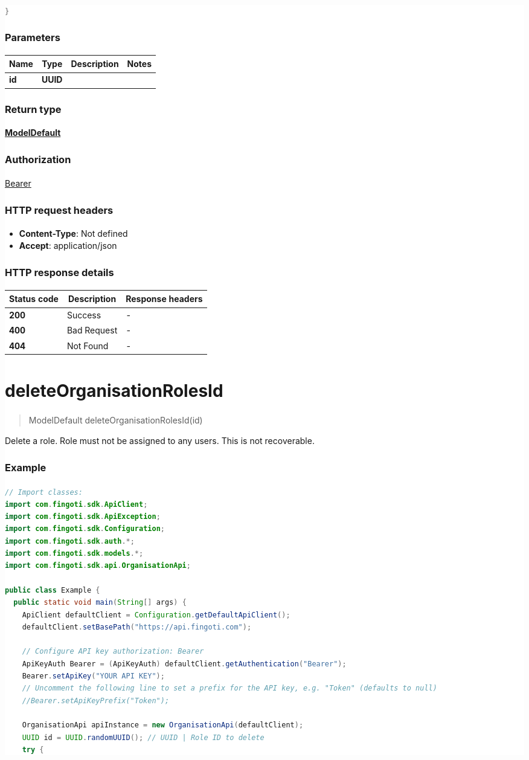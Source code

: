 ```java
}
```

### Parameters

| Name | Type | Description  | Notes |
|------------- | ------------- | ------------- | -------------|
| **id** | **UUID**|  | |

### Return type

[**ModelDefault**](ModelDefault.md)

### Authorization

[Bearer](../README.md#Bearer)

### HTTP request headers

 - **Content-Type**: Not defined
 - **Accept**: application/json

### HTTP response details
| Status code | Description | Response headers |
|-------------|-------------|------------------|
| **200** | Success |  -  |
| **400** | Bad Request |  -  |
| **404** | Not Found |  -  |

<a name="deleteOrganisationRolesId"></a>
# **deleteOrganisationRolesId**
> ModelDefault deleteOrganisationRolesId(id)

Delete a role. Role must not be assigned to any users. This is not recoverable.

### Example
```java
// Import classes:
import com.fingoti.sdk.ApiClient;
import com.fingoti.sdk.ApiException;
import com.fingoti.sdk.Configuration;
import com.fingoti.sdk.auth.*;
import com.fingoti.sdk.models.*;
import com.fingoti.sdk.api.OrganisationApi;

public class Example {
  public static void main(String[] args) {
    ApiClient defaultClient = Configuration.getDefaultApiClient();
    defaultClient.setBasePath("https://api.fingoti.com");
    
    // Configure API key authorization: Bearer
    ApiKeyAuth Bearer = (ApiKeyAuth) defaultClient.getAuthentication("Bearer");
    Bearer.setApiKey("YOUR API KEY");
    // Uncomment the following line to set a prefix for the API key, e.g. "Token" (defaults to null)
    //Bearer.setApiKeyPrefix("Token");

    OrganisationApi apiInstance = new OrganisationApi(defaultClient);
    UUID id = UUID.randomUUID(); // UUID | Role ID to delete
    try {
```